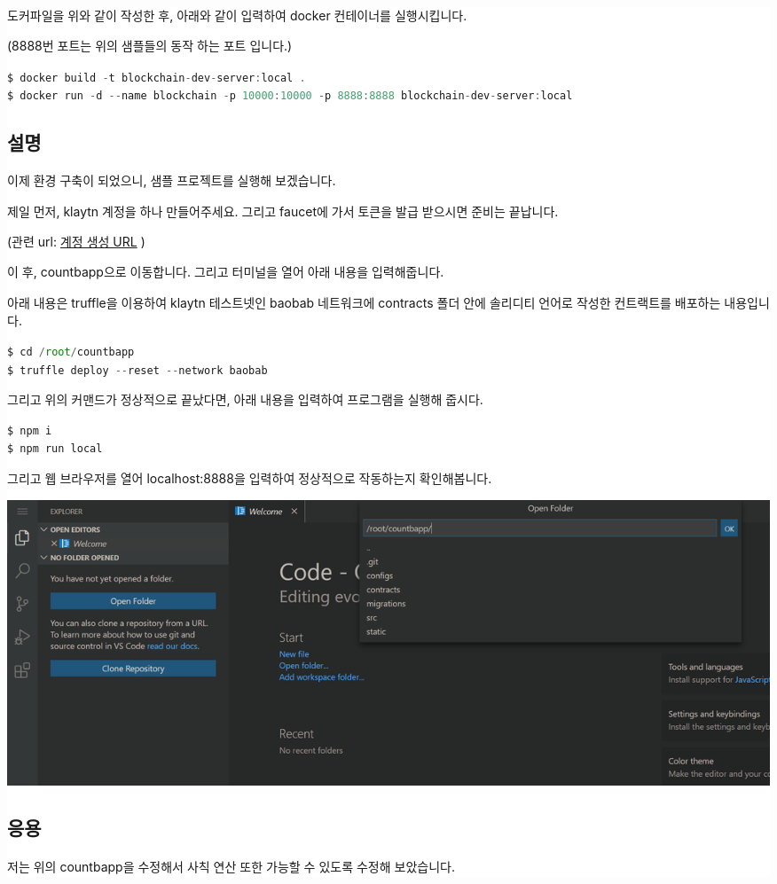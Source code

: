 도커파일을 위와 같이 작성한 후, 아래와 같이 입력하여 docker 컨테이너를 실행시킵니다. 

(8888번 포트는 위의 샘플들의 동작 하는 포트 입니다.)

```jsx
$ docker build -t blockchain-dev-server:local .
$ docker run -d --name blockchain -p 10000:10000 -p 8888:8888 blockchain-dev-server:local
```

## 설명

이제 환경 구축이 되었으니, 샘플 프로젝트를 실행해 보겠습니다.

제일 먼저, klaytn 계정을 하나 만들어주세요. 그리고 faucet에 가서 토큰을 발급 받으시면 준비는 끝납니다.

(관련 url: [계정 생성 URL](https://baobab.wallet.klaytn.com/, "계정 생성") )

이 후, countbapp으로 이동합니다. 그리고 터미널을 열어 아래 내용을 입력해줍니다.

아래 내용은 truffle을 이용하여 klaytn 테스트넷인 baobab 네트워크에 contracts 폴더 안에 솔리디티 언어로 작성한 컨트랙트를 배포하는 내용입니다.

```jsx
$ cd /root/countbapp
$ truffle deploy --reset --network baobab
```

그리고 위의 커맨드가 정상적으로 끝났다면, 아래 내용을 입력하여 프로그램을 실행해 줍시다.

```jsx
$ npm i 
$ npm run local
```

그리고 웹 브라우저를 열어 localhost:8888을 입력하여 정상적으로 작동하는지 확인해봅니다.

![/images/2021-08-05-klaytn-env-setting/1.png](/images/2021-08-05-klaytn-env-setting/1.png)

## 응용

저는 위의 countbapp을 수정해서 사칙 연산 또한 가능할 수 있도록 수정해 보았습니다.
